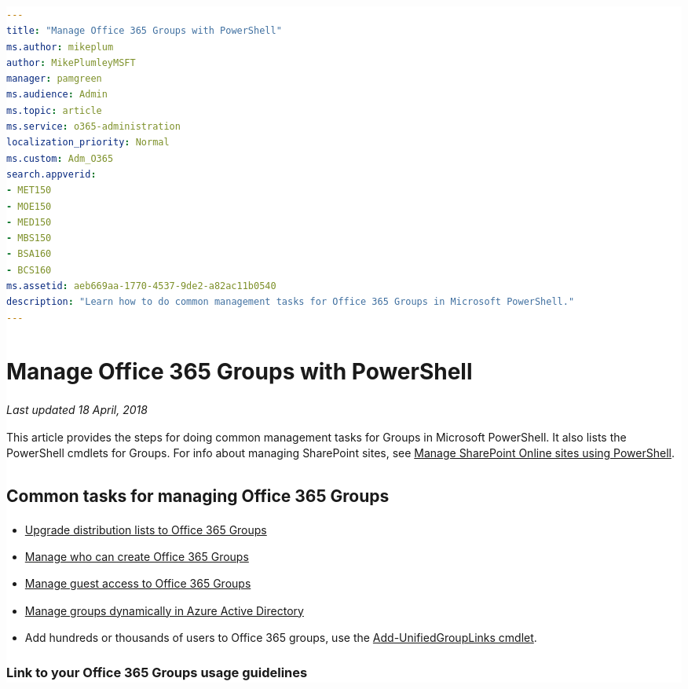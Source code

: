 ```yaml
---
title: "Manage Office 365 Groups with PowerShell"
ms.author: mikeplum
author: MikePlumleyMSFT
manager: pamgreen
ms.audience: Admin
ms.topic: article
ms.service: o365-administration
localization_priority: Normal
ms.custom: Adm_O365
search.appverid:
- MET150
- MOE150
- MED150
- MBS150
- BSA160
- BCS160
ms.assetid: aeb669aa-1770-4537-9de2-a82ac11b0540
description: "Learn how to do common management tasks for Office 365 Groups in Microsoft PowerShell."
---
```


# Manage Office 365 Groups with PowerShell

 *Last updated 18 April, 2018* 
  
This article provides the steps for doing common management tasks for Groups in Microsoft PowerShell. It also lists the PowerShell cmdlets for Groups. For info about managing SharePoint sites, see [Manage SharePoint Online sites using PowerShell](https://support.office.com/article/52ecc2ab-88c3-486e-b8ff-ef6a968ccd87.aspx).
  
## Common tasks for managing Office 365 Groups

- [Upgrade distribution lists to Office 365 Groups](https://support.office.com/article/787d7a75-e201-46f3-a242-f698162ff09f.aspx)
    
- [Manage who can create Office 365 Groups](https://support.office.com/article/4c46c8cb-17d0-44b5-9776-005fced8e618.aspx)
    
- [Manage guest access to Office 365 Groups](https://support.office.com/article/7c713d74-a144-4eab-92e7-d50df526ff96.aspx)
    
- [Manage groups dynamically in Azure Active Directory](https://go.microsoft.com/fwlink/?linkid=847632)
    
- Add hundreds or thousands of users to Office 365 groups, use the [Add-UnifiedGroupLinks cmdlet](https://go.microsoft.com/fwlink/p/?LinkId=616191).
    
### Link to your Office 365 Groups usage guidelines
<a name="BK_LinkToGuideLines"> </a>

